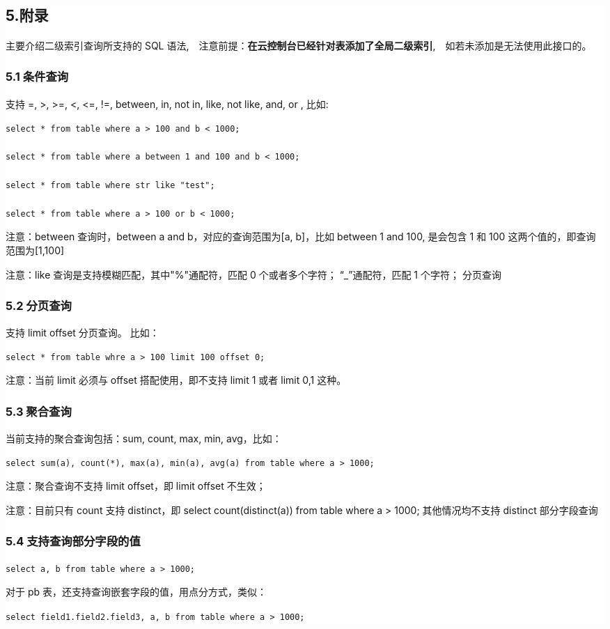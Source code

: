 ## 5.附录

主要介绍二级索引查询所支持的 SQL 语法,　注意前提：**在云控制台已经针对表添加了全局二级索引**,　如若未添加是无法使用此接口的。

### 5.1 条件查询

支持 =, >, >=, <, <=, !=, between, in, not in, like, not like, and, or , 比如:

```
select * from table where a > 100 and b < 1000;

select * from table where a between 1 and 100 and b < 1000;

select * from table where str like "test";

select * from table where a > 100 or b < 1000;
```

注意：between 查询时，between a and b，对应的查询范围为[a, b]，比如 between 1 and 100, 是会包含 1 和 100 这两个值的，即查询范围为[1,100]

注意：like 查询是支持模糊匹配，其中"%"通配符，匹配 0 个或者多个字符； “\_”通配符，匹配 1 个字符；
分页查询

### 5.2 分页查询

支持 limit offset 分页查询。
比如：

```
select * from table whre a > 100 limit 100 offset 0;
```

注意：当前 limit 必须与 offset 搭配使用，即不支持 limit 1 或者 limit 0,1 这种。

### 5.3 聚合查询

当前支持的聚合查询包括：sum, count, max, min, avg，比如：

```
select sum(a), count(*), max(a), min(a), avg(a) from table where a > 1000;
```

注意：聚合查询不支持 limit offset，即 limit offset 不生效；

注意：目前只有 count 支持 distinct，即 select count(distinct(a)) from table where a > 1000; 其他情况均不支持 distinct
部分字段查询

### 5.4 支持查询部分字段的值

```
select a, b from table where a > 1000;
```

对于 pb 表，还支持查询嵌套字段的值，用点分方式，类似：

```
select field1.field2.field3, a, b from table where a > 1000;
```
